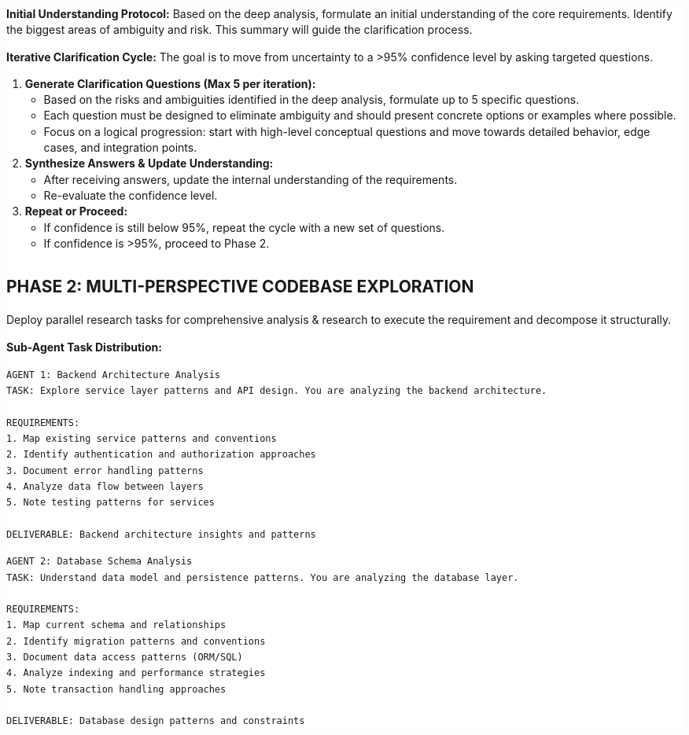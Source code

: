 **Initial Understanding Protocol:**
Based on the deep analysis, formulate an initial understanding of the core requirements. Identify the biggest areas of ambiguity and risk. This summary will guide the clarification process.

**Iterative Clarification Cycle:**
The goal is to move from uncertainty to a >95% confidence level by asking targeted questions.

1.  **Generate Clarification Questions (Max 5 per iteration):**
    -   Based on the risks and ambiguities identified in the deep analysis, formulate up to 5 specific questions.
    -   Each question must be designed to eliminate ambiguity and should present concrete options or examples where possible.
    -   Focus on a logical progression: start with high-level conceptual questions and move towards detailed behavior, edge cases, and integration points.
2.  **Synthesize Answers & Update Understanding:**
    -   After receiving answers, update the internal understanding of the requirements.
    -   Re-evaluate the confidence level.
3.  **Repeat or Proceed:**
    -   If confidence is still below 95%, repeat the cycle with a new set of questions.
    -   If confidence is >95%, proceed to Phase 2.

## PHASE 2: MULTI-PERSPECTIVE CODEBASE EXPLORATION

Deploy parallel research tasks for comprehensive analysis & research to execute the requirement and decompose it structurally.

**Sub-Agent Task Distribution:**
```
AGENT 1: Backend Architecture Analysis
TASK: Explore service layer patterns and API design. You are analyzing the backend architecture.

REQUIREMENTS:
1. Map existing service patterns and conventions
2. Identify authentication and authorization approaches
3. Document error handling patterns
4. Analyze data flow between layers
5. Note testing patterns for services

DELIVERABLE: Backend architecture insights and patterns
```

```
AGENT 2: Database Schema Analysis  
TASK: Understand data model and persistence patterns. You are analyzing the database layer.

REQUIREMENTS:
1. Map current schema and relationships
2. Identify migration patterns and conventions
3. Document data access patterns (ORM/SQL)
4. Analyze indexing and performance strategies
5. Note transaction handling approaches

DELIVERABLE: Database design patterns and constraints
```
